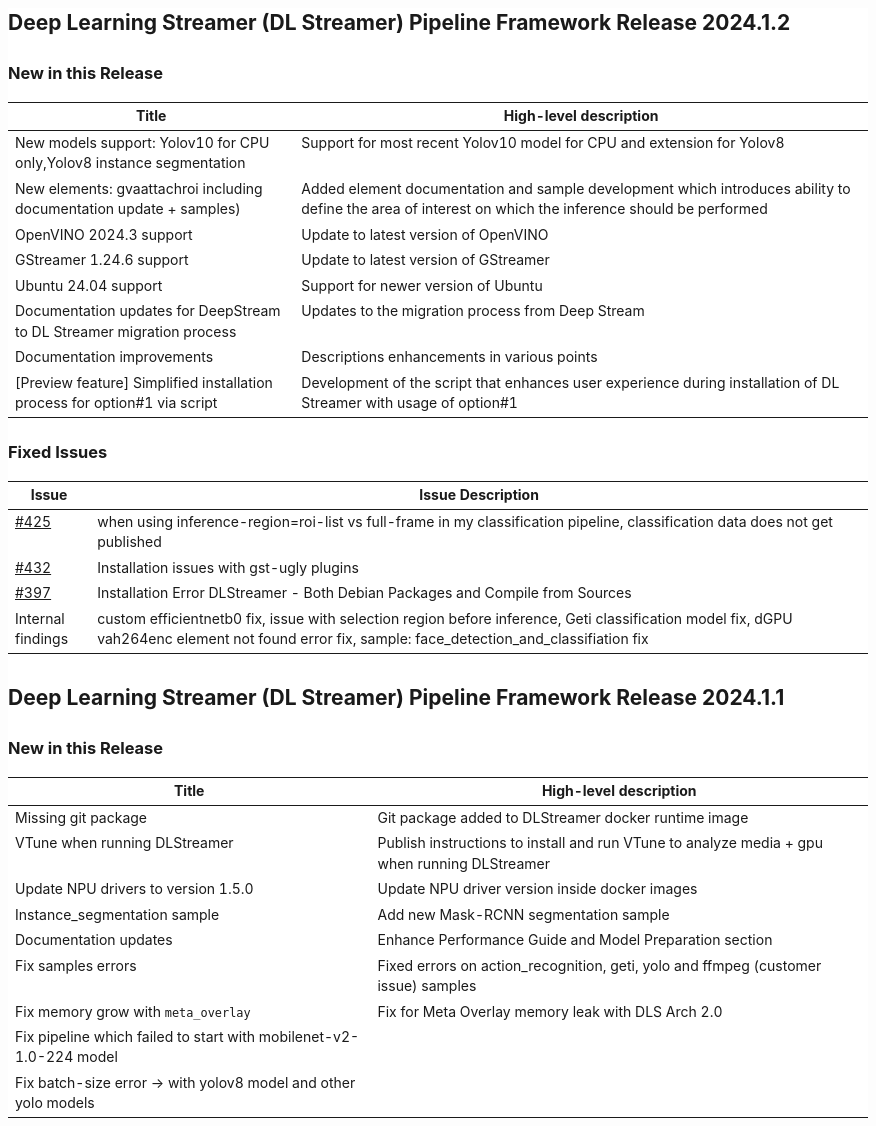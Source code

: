 ## Deep Learning Streamer (DL Streamer) Pipeline Framework Release 2024.1.2

### New in this Release

| **Title**      | **High-level description**      |
|----------------|---------------------------------|
|New models support: Yolov10 for CPU only,Yolov8 instance segmentation | Support for most recent Yolov10 model for CPU and extension for Yolov8 |
|New elements: gvaattachroi including documentation update + samples) | Added element documentation and sample development which introduces ability to define the area of interest on which the inference should be performed |
|OpenVINO 2024.3 support | Update to latest version of OpenVINO |
|GStreamer 1.24.6 support | Update to latest version of GStreamer |
|Ubuntu 24.04 support | Support for newer version of Ubuntu |
|Documentation updates for DeepStream to DL Streamer migration process | Updates to the migration process from Deep Stream |
|Documentation improvements | Descriptions enhancements in various points |
[Preview feature] Simplified installation process for option#1 via script | Development of the script that enhances user experience during installation of DL Streamer with usage of option#1 |

### Fixed Issues

| **Issue**   | **Issue Description**  |
|----------------|------------------------|
| [#425](https://github.com/dlstreamer/dlstreamer/issues/425) | when using inference-region=roi-list vs full-frame in my classification pipeline, classification data does not get published |
| [#432](https://github.com/dlstreamer/dlstreamer/issues/432) | Installation issues with gst-ugly plugins |
| [#397](https://github.com/dlstreamer/dlstreamer/issues/397) | Installation Error DLStreamer - Both Debian Packages and Compile from Sources |
| Internal findings | custom efficientnetb0 fix, issue with selection region before inference, Geti classification model fix, dGPU vah264enc element not found error fix, sample: face_detection_and_classifiation fix|

## Deep Learning Streamer (DL Streamer) Pipeline Framework Release 2024.1.1

### New in this Release

| **Title**      | **High-level description**      |
|----------------|---------------------------------|
| Missing git package | Git package added to DLStreamer docker runtime image |
| VTune when running DLStreamer | Publish instructions to install and run VTune to analyze media + gpu when running DLStreamer  |
| Update NPU drivers to version 1.5.0 | Update NPU driver version inside docker images|
| Instance_segmentation sample | Add new Mask-RCNN segmentation sample |
| Documentation updates | Enhance Performance Guide and Model Preparation section |
| Fix samples errors | Fixed errors on action_recognition, geti, yolo and ffmpeg (customer issue) samples |
| Fix memory grow with `meta_overlay` | Fix for Meta Overlay memory leak with DLS Arch 2.0 |
| Fix pipeline which failed to start with mobilenet-v2-1.0-224 model  |
| Fix batch-size error -> with yolov8 model and other yolo models |
